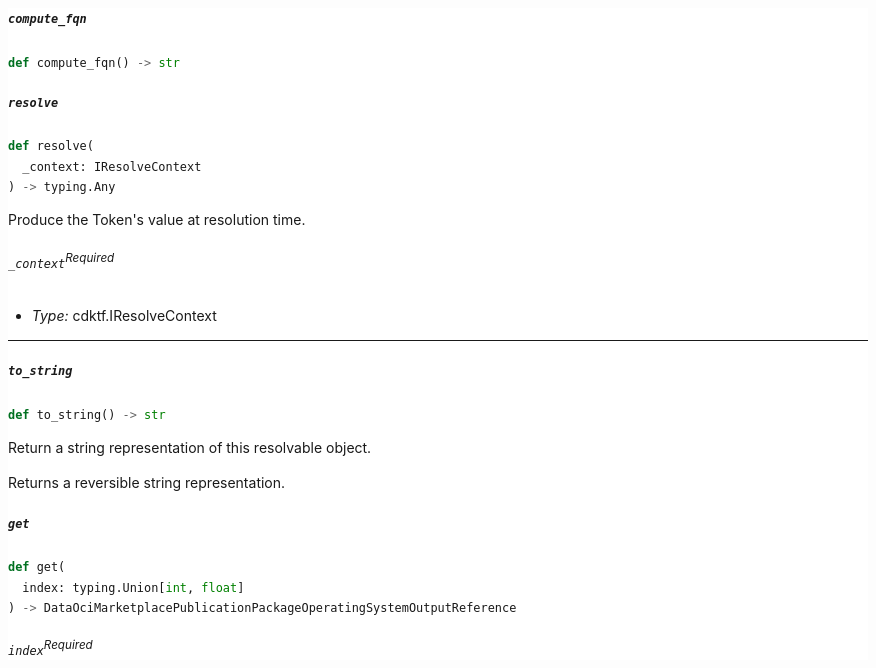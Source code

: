 ##### `compute_fqn` <a name="compute_fqn" id="rhizo-co-terraform-provider-oci.dataOciMarketplacePublicationPackage.DataOciMarketplacePublicationPackageOperatingSystemList.computeFqn"></a>

```python
def compute_fqn() -> str
```

##### `resolve` <a name="resolve" id="rhizo-co-terraform-provider-oci.dataOciMarketplacePublicationPackage.DataOciMarketplacePublicationPackageOperatingSystemList.resolve"></a>

```python
def resolve(
  _context: IResolveContext
) -> typing.Any
```

Produce the Token's value at resolution time.

###### `_context`<sup>Required</sup> <a name="_context" id="rhizo-co-terraform-provider-oci.dataOciMarketplacePublicationPackage.DataOciMarketplacePublicationPackageOperatingSystemList.resolve.parameter._context"></a>

- *Type:* cdktf.IResolveContext

---

##### `to_string` <a name="to_string" id="rhizo-co-terraform-provider-oci.dataOciMarketplacePublicationPackage.DataOciMarketplacePublicationPackageOperatingSystemList.toString"></a>

```python
def to_string() -> str
```

Return a string representation of this resolvable object.

Returns a reversible string representation.

##### `get` <a name="get" id="rhizo-co-terraform-provider-oci.dataOciMarketplacePublicationPackage.DataOciMarketplacePublicationPackageOperatingSystemList.get"></a>

```python
def get(
  index: typing.Union[int, float]
) -> DataOciMarketplacePublicationPackageOperatingSystemOutputReference
```

###### `index`<sup>Required</sup> <a name="index" id="rhizo-co-terraform-provider-oci.dataOciMarketplacePublicationPackage.DataOciMarketplacePublicationPackageOperatingSystemList.get.parameter.index"></a>
